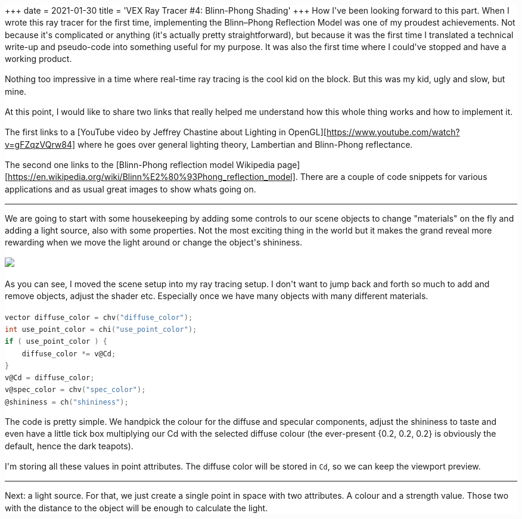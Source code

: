 +++
date = 2021-01-30
title = 'VEX Ray Tracer #4: Blinn-Phong Shading'
+++
How I've been looking forward to this part. When I wrote this ray tracer for the first time, implementing the Blinn–Phong Reflection Model was one of my proudest achievements. Not because it's complicated or anything (it's actually pretty straightforward), but because it was the first time I translated a technical write-up and pseudo-code into something useful for my purpose. It was also the first time where I could've stopped and have a working product.

Nothing too impressive in a time where real-time ray tracing is the cool kid on the block. But this was my kid, ugly and slow, but mine.

At this point, I would like to share two links that really helped me understand how this whole thing works and how to implement it.

The first links to a [YouTube video by Jeffrey Chastine about Lighting in OpenGL][https://www.youtube.com/watch?v=gFZqzVQrw84] where he goes over general lighting theory, Lambertian and Blinn-Phong reflectance.

The second one links to the [Blinn-Phong reflection model Wikipedia page][https://en.wikipedia.org/wiki/Blinn%E2%80%93Phong_reflection_model]. There are a couple of code snippets for various applications and as usual great images to show whats going on.
***
We are going to start with some housekeeping by adding some controls to our scene objects to change "materials" on the fly and adding a light source, also with some properties. Not the most exciting thing in the world but it makes the grand reveal more rewarding when we move the light around or change the object's shininess.

![](04.001.png)

As you can see, I moved the scene setup into my ray tracing setup. I don't want to jump back and forth so much to add and remove objects, adjust the shader etc. Especially once we have many objects with many different materials.

```c
vector diffuse_color = chv("diffuse_color");
int use_point_color = chi("use_point_color");
if ( use_point_color ) {
    diffuse_color *= v@Cd;
}
v@Cd = diffuse_color;
v@spec_color = chv("spec_color");
@shininess = ch("shininess");
```

The code is pretty simple. We handpick the colour for the diffuse and specular components, adjust the shininess to taste and even have a little tick box multiplying our Cd with the selected diffuse colour (the ever-present {0.2, 0.2, 0.2} is obviously the default, hence the dark teapots).

I'm storing all these values in point attributes. The diffuse color will be stored in `Cd`, so we can keep the viewport preview.
***
Next: a light source. For that, we just create a single point in space with two attributes. A colour and a strength value. Those two with the distance to the object will be enough to calculate the light.
